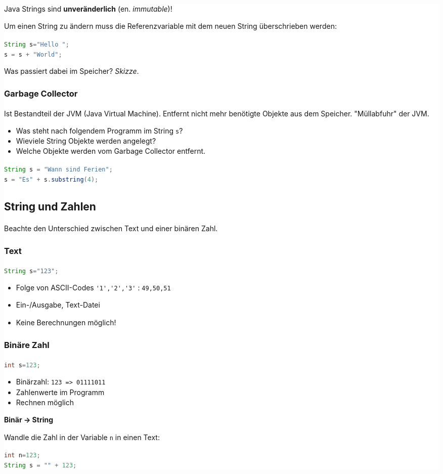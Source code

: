 Java Strings sind **unveränderlich** (en. *immutable*)! 

Um einen String zu ändern muss die Referenzvariable mit dem neuen String überschrieben werden:

```java
String s="Hello ";
s = s + "World";
```

Was passiert dabei im Speicher? *Skizze*.

### Garbage Collector

Ist Bestandteil der JVM (Java Virtual Machine).  Entfernt nicht mehr benötigte Objekte aus dem Speicher. "Müllabfuhr" der JVM.

- Was steht nach folgendem Programm im String `s`?
- Wieviele String Objekte werden angelegt?
- Welche Objekte werden vom Garbage Collector entfernt.

```java
String s = "Wann sind Ferien";
s = "Es" + s.substring(4);
```



## String und Zahlen

Beachte den Unterschied zwischen Text und einer binären Zahl.

### Text

```java
String s="123";
```

- Folge von ASCII-Codes
`'1','2','3'` : `49,50,51`

- Ein-/Ausgabe, Text-Datei
- Keine Berechnungen möglich!

### Binäre Zahl

```java
int s=123;
```

- Binärzahl: `123 => 01111011​`
- Zahlenwerte im Programm
- Rechnen möglich

**Binär → String**

Wandle die Zahl in der Variable `n` in einen Text:

```java
int n=123;
String s = "" + 123;
```
